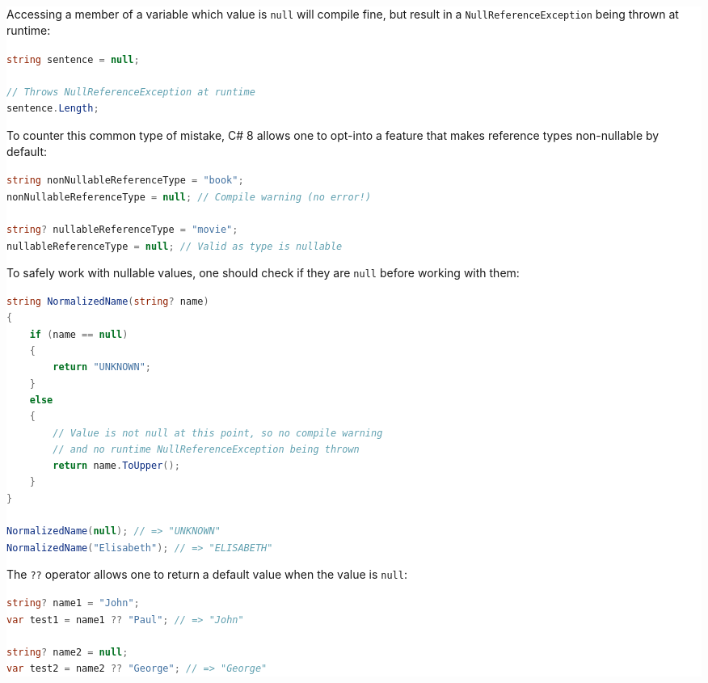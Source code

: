 Accessing a member of a variable which value is `null` will compile fine, but result in a `NullReferenceException` being thrown at runtime:

```csharp
string sentence = null;

// Throws NullReferenceException at runtime
sentence.Length;

```

To counter this common type of mistake, C# 8 allows one to opt-into a feature that makes reference types non-nullable by default:

```csharp
string nonNullableReferenceType = "book";
nonNullableReferenceType = null; // Compile warning (no error!)

string? nullableReferenceType = "movie";
nullableReferenceType = null; // Valid as type is nullable

```

To safely work with nullable values, one should check if they are `null` before working with them:

```csharp
string NormalizedName(string? name)
{
    if (name == null)
    {
        return "UNKNOWN";
    }
    else
    {
        // Value is not null at this point, so no compile warning
        // and no runtime NullReferenceException being thrown
        return name.ToUpper();
    }
}

NormalizedName(null); // => "UNKNOWN"
NormalizedName("Elisabeth"); // => "ELISABETH"

```

The `??` operator allows one to return a default value when the value is `null`:

```csharp
string? name1 = "John";
var test1 = name1 ?? "Paul"; // => "John"

string? name2 = null;
var test2 = name2 ?? "George"; // => "George"

```
